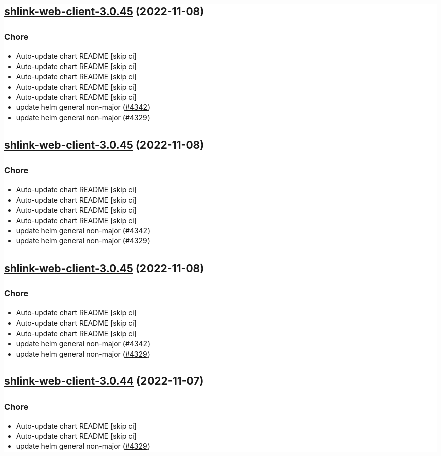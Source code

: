 ## [shlink-web-client-3.0.45](https://github.com/truecharts/charts/compare/shlink-web-client-3.0.43...shlink-web-client-3.0.45) (2022-11-08)

### Chore

- Auto-update chart README [skip ci]
- Auto-update chart README [skip ci]
- Auto-update chart README [skip ci]
- Auto-update chart README [skip ci]
- Auto-update chart README [skip ci]
- update helm general non-major ([#4342](https://github.com/truecharts/charts/issues/4342))
- update helm general non-major ([#4329](https://github.com/truecharts/charts/issues/4329))

## [shlink-web-client-3.0.45](https://github.com/truecharts/charts/compare/shlink-web-client-3.0.43...shlink-web-client-3.0.45) (2022-11-08)

### Chore

- Auto-update chart README [skip ci]
- Auto-update chart README [skip ci]
- Auto-update chart README [skip ci]
- Auto-update chart README [skip ci]
- update helm general non-major ([#4342](https://github.com/truecharts/charts/issues/4342))
- update helm general non-major ([#4329](https://github.com/truecharts/charts/issues/4329))

## [shlink-web-client-3.0.45](https://github.com/truecharts/charts/compare/shlink-web-client-3.0.43...shlink-web-client-3.0.45) (2022-11-08)

### Chore

- Auto-update chart README [skip ci]
- Auto-update chart README [skip ci]
- Auto-update chart README [skip ci]
- update helm general non-major ([#4342](https://github.com/truecharts/charts/issues/4342))
- update helm general non-major ([#4329](https://github.com/truecharts/charts/issues/4329))

## [shlink-web-client-3.0.44](https://github.com/truecharts/charts/compare/shlink-web-client-3.0.43...shlink-web-client-3.0.44) (2022-11-07)

### Chore

- Auto-update chart README [skip ci]
- Auto-update chart README [skip ci]
- update helm general non-major ([#4329](https://github.com/truecharts/charts/issues/4329))
